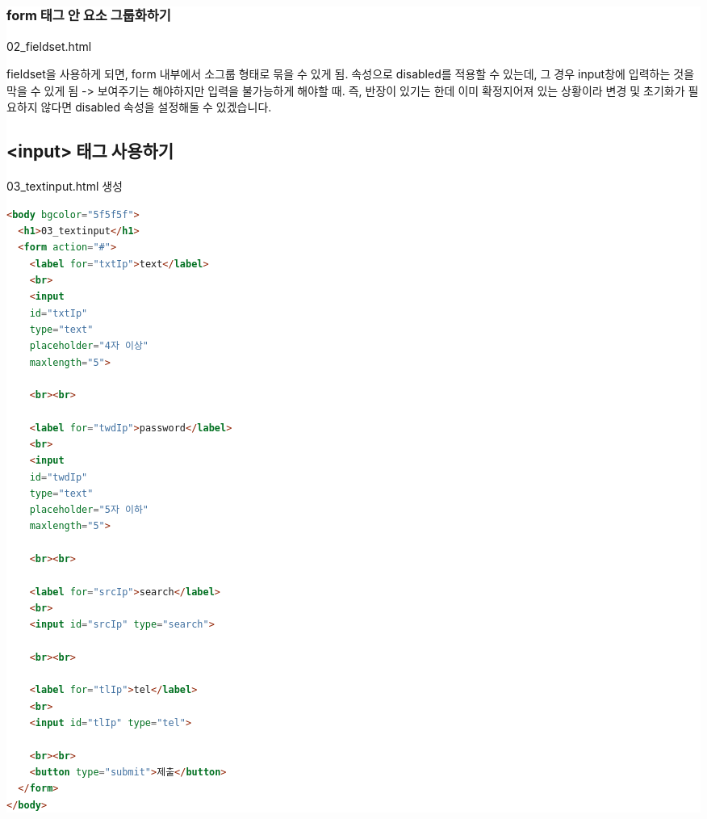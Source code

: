
### form 태그 안 요소 그룹화하기
02_fieldset.html

fieldset을 사용하게 되면, form 내부에서 소그룹 형태로 묶을 수 있게 됨.
속성으로 disabled를 적용할 수 있는데, 그 경우 input창에 입력하는 것을 막을 수 있게 됨
-> 보여주기는 해야하지만 입력을 불가능하게 해야할 때.
즉, 반장이 있기는 한데 이미 확정지어져 있는 상황이라 변경 및 초기화가 필요하지 않다면 disabled 속성을 설정해둘 수 있겠습니다.

## &lt;input&gt; 태그 사용하기
03_textinput.html 생성

```html
<body bgcolor="5f5f5f">
  <h1>03_textinput</h1>
  <form action="#">
    <label for="txtIp">text</label>
    <br>
    <input
    id="txtIp"
    type="text"
    placeholder="4자 이상"
    maxlength="5">

    <br><br>

    <label for="twdIp">password</label>
    <br>
    <input
    id="twdIp"
    type="text"
    placeholder="5자 이하"
    maxlength="5">

    <br><br>

    <label for="srcIp">search</label>
    <br>
    <input id="srcIp" type="search">

    <br><br>

    <label for="tlIp">tel</label>
    <br>
    <input id="tlIp" type="tel">

    <br><br>
    <button type="submit">제출</button>
  </form>
</body>
```
